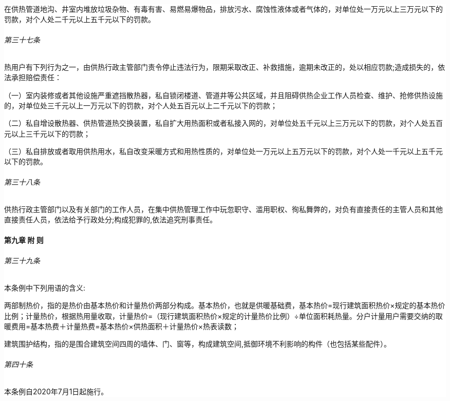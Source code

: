 在供热管道地沟、井室内堆放垃圾杂物、有毒有害、易燃易爆物品，排放污水、腐蚀性液体或者气体的，对单位处一万元以上三万元以下的罚款，对个人处二千元以上五千元以下的罚款。

###### 第三十七条

热用户有下列行为之一，由供热行政主管部门责令停止违法行为，限期采取改正、补救措施，逾期未改正的，处以相应罚款;造成损失的，依法承担赔偿责任：

（一）室内装修或者其他设施严重遮挡散热器，私自锁闭楼道、管道井等公共区域，并且阻碍供热企业工作人员检查、维护、抢修供热设施的，对单位处三千元以上一万元以下的罚款，对个人处五百元以上二千元以下的罚款；

（二）私自增设散热器、供热管道热交换装置，私自扩大用热面积或者私接入网的，对单位处五千元以上三万元以下的罚款，对个人处五百元以上三千元以下的罚款；

（三）私自排放或者取用供热用水，私自改变采暖方式和用热性质的，对单位处一万元以上五万元以下的罚款，对个人处一千元以上五千元以下的罚款。

###### 第三十八条

供热行政主管部门以及有关部门的工作人员，在集中供热管理工作中玩忽职守、滥用职权、徇私舞弊的，对负有直接责任的主管人员和其他直接责任人员，依法给予行政处分;构成犯罪的,依法追究刑事责任。

#### 第九章 附 则

###### 第三十九条

本条例中下列用语的含义:

两部制热价，指的是热价由基本热价和计量热价两部分构成。基本热价，也就是供暖基础费，基本热价=现行建筑面积热价×规定的基本热价比例；计量热价，根据热用量收取，计量热价=（现行建筑面积热价×规定的计量热价比例）÷单位面积耗热量。分户计量用户需要交纳的取暖费用=基本热费＋计量热费=基本热价×供热面积＋计量热价×热表读数；

建筑围护结构，指的是围合建筑空间四周的墙体、门、窗等，构成建筑空间,抵御环境不利影响的构件（也包括某些配件）。

###### 第四十条

本条例自2020年7月1日起施行。
